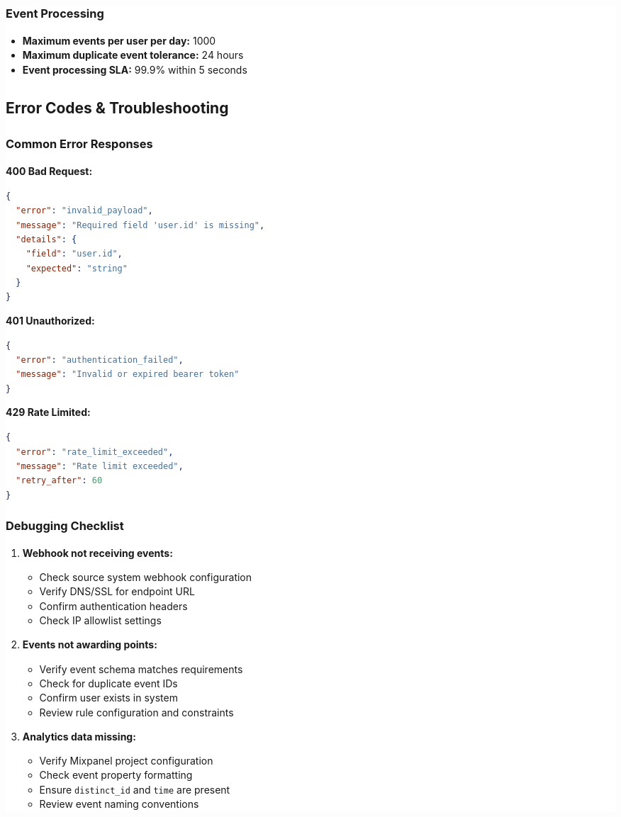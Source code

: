 ### Event Processing

- **Maximum events per user per day:** 1000
- **Maximum duplicate event tolerance:** 24 hours
- **Event processing SLA:** 99.9% within 5 seconds

## Error Codes & Troubleshooting

### Common Error Responses

**400 Bad Request:**
```json
{
  "error": "invalid_payload",
  "message": "Required field 'user.id' is missing",
  "details": {
    "field": "user.id",
    "expected": "string"
  }
}
```

**401 Unauthorized:**
```json
{
  "error": "authentication_failed",
  "message": "Invalid or expired bearer token"
}
```

**429 Rate Limited:**
```json
{
  "error": "rate_limit_exceeded",
  "message": "Rate limit exceeded",
  "retry_after": 60
}
```

### Debugging Checklist

1. **Webhook not receiving events:**
   - Check source system webhook configuration
   - Verify DNS/SSL for endpoint URL
   - Confirm authentication headers
   - Check IP allowlist settings

2. **Events not awarding points:**
   - Verify event schema matches requirements
   - Check for duplicate event IDs
   - Confirm user exists in system
   - Review rule configuration and constraints

3. **Analytics data missing:**
   - Verify Mixpanel project configuration
   - Check event property formatting
   - Ensure `distinct_id` and `time` are present
   - Review event naming conventions
